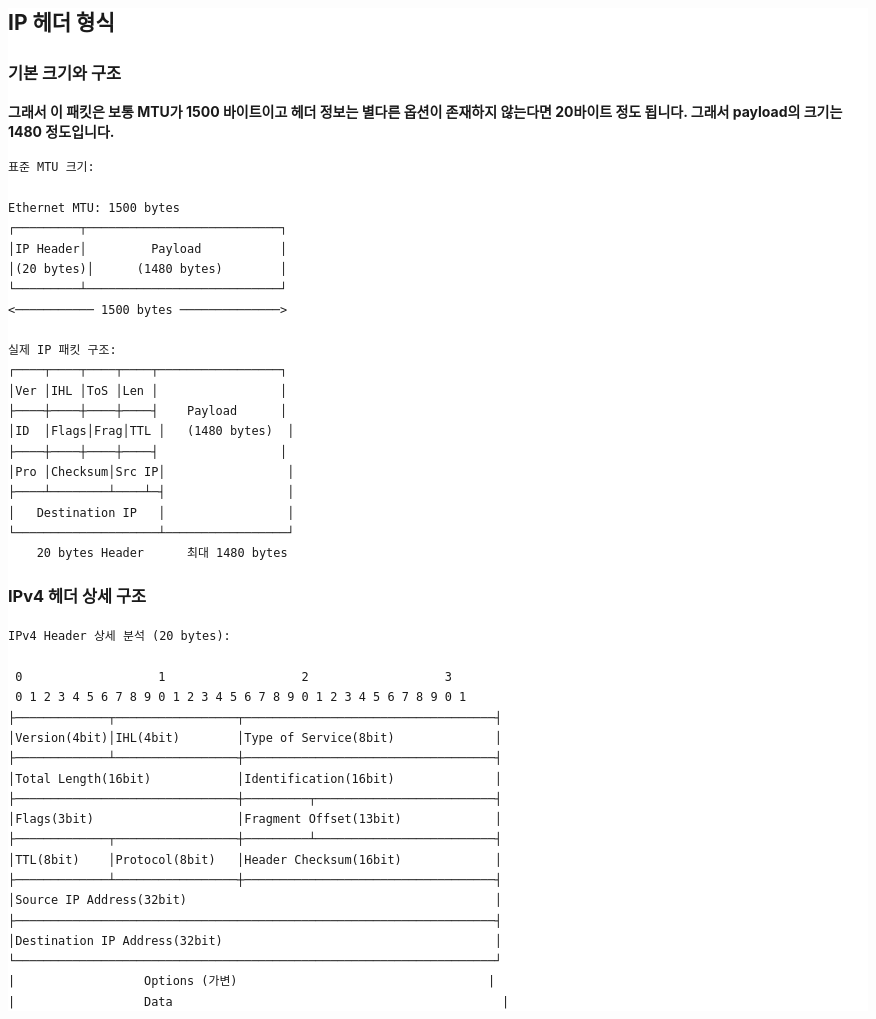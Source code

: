 ## IP 헤더 형식

### 기본 크기와 구조

**그래서 이 패킷은 보통 MTU가 1500 바이트이고 헤더 정보는 별다른 옵션이 존재하지 않는다면 20바이트 정도 됩니다. 그래서 payload의 크기는 1480 정도입니다.**

```
표준 MTU 크기:

Ethernet MTU: 1500 bytes
┌─────────┬───────────────────────────┐
│IP Header│         Payload           │
│(20 bytes)│      (1480 bytes)        │
└─────────┴───────────────────────────┘
<─────────── 1500 bytes ──────────────>

실제 IP 패킷 구조:
┌────┬────┬────┬────┬─────────────────┐
│Ver │IHL │ToS │Len │                 │
├────┼────┼────┼────┤    Payload      │
│ID  │Flags│Frag│TTL │   (1480 bytes)  │
├────┼────┼────┼────┤                 │
│Pro │Checksum│Src IP│                 │  
├────┴────────┴────┴─┤                 │
│   Destination IP   │                 │
└────────────────────┴─────────────────┘
    20 bytes Header      최대 1480 bytes
```

### IPv4 헤더 상세 구조

```
IPv4 Header 상세 분석 (20 bytes):

 0                   1                   2                   3
 0 1 2 3 4 5 6 7 8 9 0 1 2 3 4 5 6 7 8 9 0 1 2 3 4 5 6 7 8 9 0 1
├─────────────┬─────────────────┬───────────────────────────────────┤
│Version(4bit)│IHL(4bit)        │Type of Service(8bit)              │
├─────────────┴─────────────────┼───────────────────────────────────┤
│Total Length(16bit)            │Identification(16bit)              │
├───────────────────────────────┼─────────┬─────────────────────────┤
│Flags(3bit)                    │Fragment Offset(13bit)             │
├─────────────┬─────────────────┼─────────┴─────────────────────────┤
│TTL(8bit)    │Protocol(8bit)   │Header Checksum(16bit)             │
├─────────────┴─────────────────┼───────────────────────────────────┤
│Source IP Address(32bit)                                           │
├───────────────────────────────────────────────────────────────────┤
│Destination IP Address(32bit)                                      │
└───────────────────────────────────────────────────────────────────┘
|                  Options (가변)                                   |
|                  Data                                              |
```
